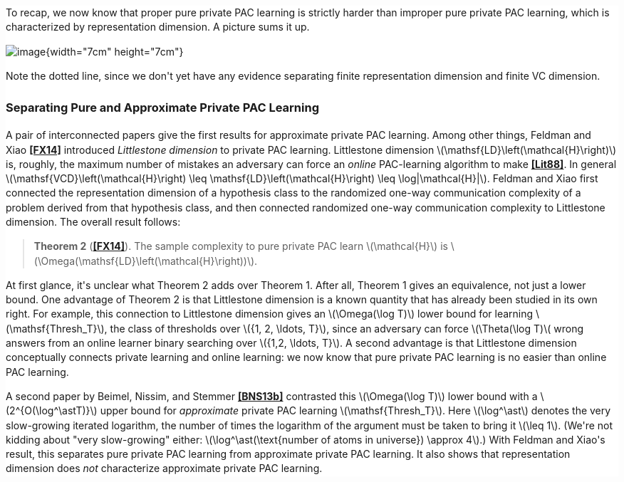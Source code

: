To recap, we now know that proper pure private PAC learning is strictly
harder than improper pure private PAC learning, which is characterized
by representation dimension. A picture sums it up.

![image](private_pac_1){width="7cm" height="7cm"}

Note the dotted line, since we don't yet have any evidence separating
finite representation dimension and finite VC dimension.

### Separating Pure and Approximate Private PAC Learning

A pair of interconnected papers give the first results for approximate
private PAC learning. Among other things, Feldman and Xiao [**[FX14]**](https://arxiv.org/abs/1402.6278 "Vitaly Feldman and David Xiao. Sample complexity bounds on differentially private learning via communication complexity. COLT 2014")
introduced *Littlestone dimension* to private PAC learning. Littlestone
dimension \\(\mathsf{LD}\left(\mathcal{H}\right)\\) is, roughly, the maximum
number of mistakes an adversary can force an *online* PAC-learning
algorithm to make [**[Lit88]**](https://link.springer.com/article/10.1023/A:1022869011914 "Nick Littlestone. Learning quickly when irrelevant attributes abound: A new linear-threshold algorithm. Machine learning, 1988"). In general
\\(\mathsf{VCD}\left(\mathcal{H}\right) \leq \mathsf{LD}\left(\mathcal{H}\right) \leq \log|\mathcal{H}|\\).
Feldman and Xiao first connected the representation dimension of a
hypothesis class to the randomized one-way communication complexity of a
problem derived from that hypothesis class, and then connected
randomized one-way communication complexity to Littlestone dimension.
The overall result follows:

> **Theorem 2** ([**[FX14]**](https://arxiv.org/abs/1402.6278 "Vitaly Feldman and David Xiao. Sample complexity bounds on differentially private learning via communication complexity. COLT 2014")). The sample complexity to pure private PAC learn \\(\mathcal{H}\\) is \\(\Omega(\mathsf{LD}\left(\mathcal{H}\right))\\).

At first glance, it's unclear what
Theorem 2 adds over Theorem 1. After all, Theorem 1 gives an equivalence, not just a lower bound. One
advantage of Theorem 2 is that Littlestone dimension is a known
quantity that has already been studied in its own right. For example,
this connection to Littlestone dimension gives an \\(\Omega(\log T)\\) lower
bound for learning \\(\mathsf{Thresh_T}\\), the class of thresholds over
\\(\{1, 2, \ldots, T\}\\), since an adversary can force \\(\Theta(\log T)\\(
wrong answers from an online learner binary searching over
\\(\{1,2, \ldots, T\}\\). A second advantage is that Littlestone dimension
conceptually connects private learning and online learning: we now know
that pure private PAC learning is no easier than online PAC learning.

A second paper by Beimel, Nissim, and Stemmer [**[BNS13b]**](https://arxiv.org/abs/1407.2674 "Amos Beimel, Kobbi Nissim, and Uri Stemmer. Private learning and sanitization: Pure vs. approximate differential privacy. APPROX-RANDOM 2013") contrasted this
\\(\Omega(\log T)\\) lower bound with a \\(2^{O(\log^\astT)}\\) upper bound for
*approximate* private PAC learning \\(\mathsf{Thresh_T}\\). Here \\(\log^\ast\\)
denotes the very slow-growing iterated logarithm, the number of times
the logarithm of the argument must be taken to bring it \\(\leq 1\\). (We're
not kidding about "very slow-growing" either:
\\(\log^\ast(\text{number of atoms in universe}) \approx 4\\).) With Feldman
and Xiao's result, this separates pure private PAC learning from
approximate private PAC learning. It also shows that representation
dimension does *not* characterize approximate private PAC learning.
